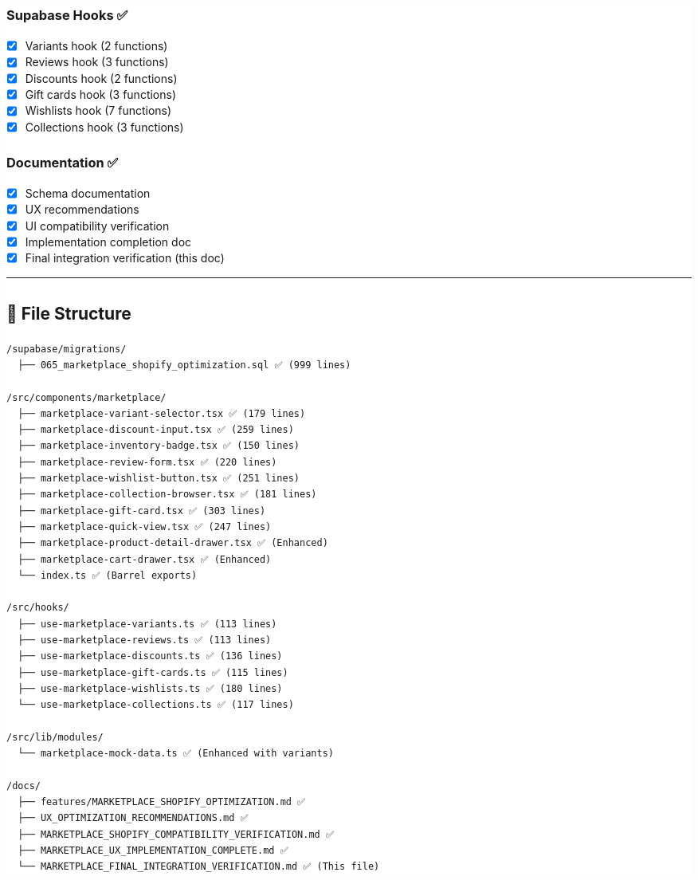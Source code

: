 ### Supabase Hooks ✅
- [x] Variants hook (2 functions)
- [x] Reviews hook (3 functions)
- [x] Discounts hook (2 functions)
- [x] Gift cards hook (3 functions)
- [x] Wishlists hook (7 functions)
- [x] Collections hook (3 functions)

### Documentation ✅
- [x] Schema documentation
- [x] UX recommendations
- [x] UI compatibility verification
- [x] Implementation completion doc
- [x] Final integration verification (this doc)

---

## 📁 File Structure

```
/supabase/migrations/
  ├── 065_marketplace_shopify_optimization.sql ✅ (999 lines)

/src/components/marketplace/
  ├── marketplace-variant-selector.tsx ✅ (179 lines)
  ├── marketplace-discount-input.tsx ✅ (259 lines)
  ├── marketplace-inventory-badge.tsx ✅ (150 lines)
  ├── marketplace-review-form.tsx ✅ (220 lines)
  ├── marketplace-wishlist-button.tsx ✅ (251 lines)
  ├── marketplace-collection-browser.tsx ✅ (181 lines)
  ├── marketplace-gift-card.tsx ✅ (303 lines)
  ├── marketplace-quick-view.tsx ✅ (247 lines)
  ├── marketplace-product-detail-drawer.tsx ✅ (Enhanced)
  ├── marketplace-cart-drawer.tsx ✅ (Enhanced)
  └── index.ts ✅ (Barrel exports)

/src/hooks/
  ├── use-marketplace-variants.ts ✅ (113 lines)
  ├── use-marketplace-reviews.ts ✅ (113 lines)
  ├── use-marketplace-discounts.ts ✅ (136 lines)
  ├── use-marketplace-gift-cards.ts ✅ (115 lines)
  ├── use-marketplace-wishlists.ts ✅ (180 lines)
  └── use-marketplace-collections.ts ✅ (117 lines)

/src/lib/modules/
  └── marketplace-mock-data.ts ✅ (Enhanced with variants)

/docs/
  ├── features/MARKETPLACE_SHOPIFY_OPTIMIZATION.md ✅
  ├── UX_OPTIMIZATION_RECOMMENDATIONS.md ✅
  ├── MARKETPLACE_SHOPIFY_COMPATIBILITY_VERIFICATION.md ✅
  ├── MARKETPLACE_UX_IMPLEMENTATION_COMPLETE.md ✅
  └── MARKETPLACE_FINAL_INTEGRATION_VERIFICATION.md ✅ (This file)
```
